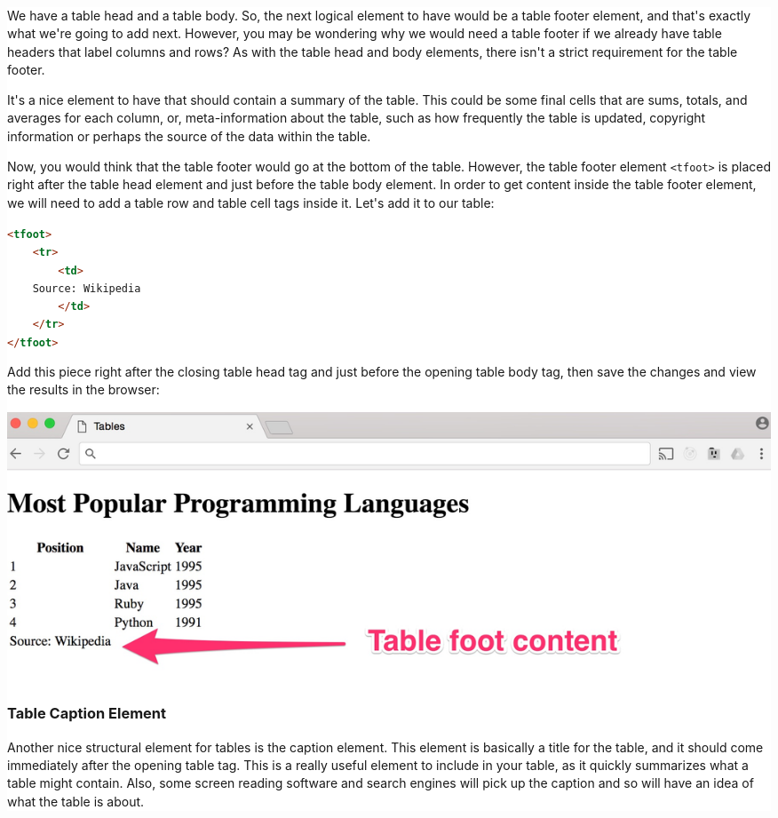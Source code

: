 We have a table head and a table body. So, the next logical element to
have would be a table footer element, and that's exactly what we're
going to add next. However, you may be wondering why we would need a
table footer if we already have table headers that label columns and
rows? As with the table head and body elements, there isn't a strict
requirement for the table footer.

It's a nice element to have that should contain a summary of the table.
This could be some final cells that are sums, totals, and averages for
each column, or, meta-information about the table, such as how
frequently the table is updated, copyright information or perhaps the
source of the data within the table.

Now, you would think that the table footer would go at the bottom of the
table. However, the table footer element `<tfoot>` is placed right
after the table head element and just before the table body element. In
order to get content inside the table footer element, we will need to
add a table row and table cell tags inside it. Let's add it to our table:

```html
<tfoot>
    <tr>
        <td>
	Source: Wikipedia	
        </td>
    </tr>
</tfoot>
```

Add this piece right after the closing table head tag and just before
the opening table body tag, then save the changes and view the results
in the browser:

![](https://raw.githubusercontent.com/cagarweyne/html-css-files/master/images/media/image25.jpg)

### Table Caption Element 

Another nice structural element for tables is the caption element. This
element is basically a title for the table, and it should come
immediately after the opening table tag. This is a really useful element
to include in your table, as it quickly summarizes what a table might
contain. Also, some screen reading software and search engines will pick
up the caption and so will have an idea of what the table is about.
